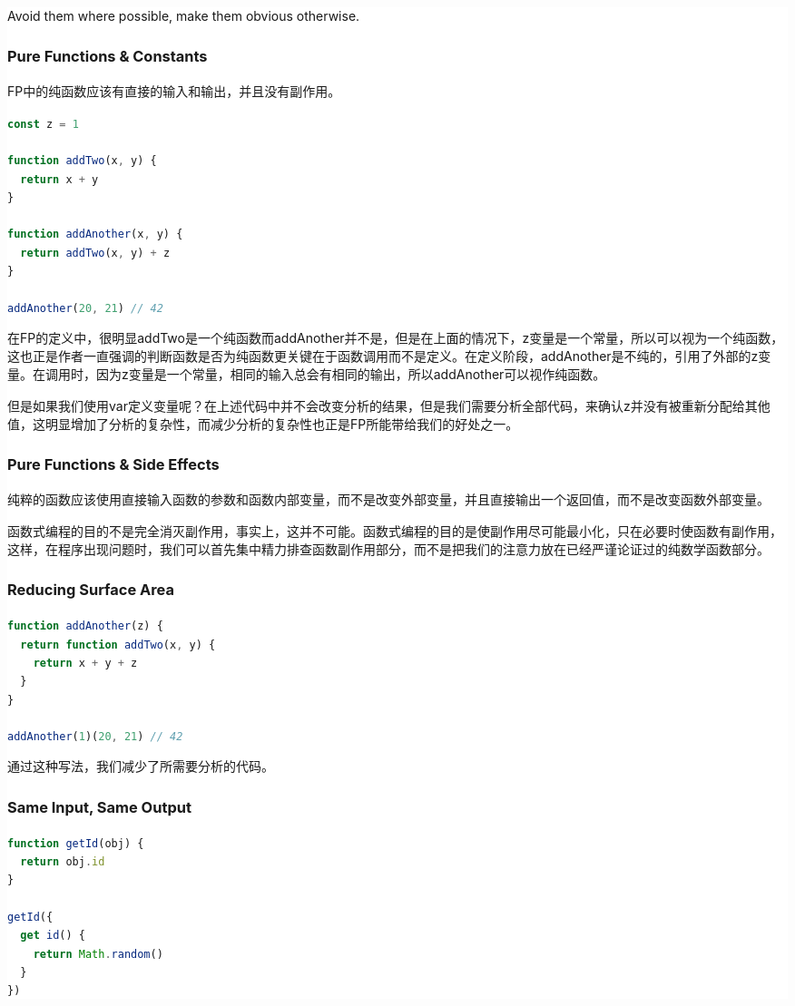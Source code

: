 Avoid them where possible, make them obvious otherwise.

### Pure Functions & Constants

FP中的纯函数应该有直接的输入和输出，并且没有副作用。

```js
const z = 1

function addTwo(x, y) {
  return x + y
}

function addAnother(x, y) {
  return addTwo(x, y) + z
}

addAnother(20, 21) // 42
```

在FP的定义中，很明显addTwo是一个纯函数而addAnother并不是，但是在上面的情况下，z变量是一个常量，所以可以视为一个纯函数，这也正是作者一直强调的判断函数是否为纯函数更关键在于函数调用而不是定义。在定义阶段，addAnother是不纯的，引用了外部的z变量。在调用时，因为z变量是一个常量，相同的输入总会有相同的输出，所以addAnother可以视作纯函数。

但是如果我们使用var定义变量呢？在上述代码中并不会改变分析的结果，但是我们需要分析全部代码，来确认z并没有被重新分配给其他值，这明显增加了分析的复杂性，而减少分析的复杂性也正是FP所能带给我们的好处之一。

### Pure Functions & Side Effects

纯粹的函数应该使用直接输入函数的参数和函数内部变量，而不是改变外部变量，并且直接输出一个返回值，而不是改变函数外部变量。

函数式编程的目的不是完全消灭副作用，事实上，这并不可能。函数式编程的目的是使副作用尽可能最小化，只在必要时使函数有副作用，这样，在程序出现问题时，我们可以首先集中精力排查函数副作用部分，而不是把我们的注意力放在已经严谨论证过的纯数学函数部分。

### Reducing Surface Area

```js
function addAnother(z) {
  return function addTwo(x, y) {
    return x + y + z
  }
}

addAnother(1)(20, 21) // 42
```

通过这种写法，我们减少了所需要分析的代码。

### Same Input, Same Output

```js
function getId(obj) {
  return obj.id
}

getId({
  get id() {
    return Math.random()
  }
})
```

